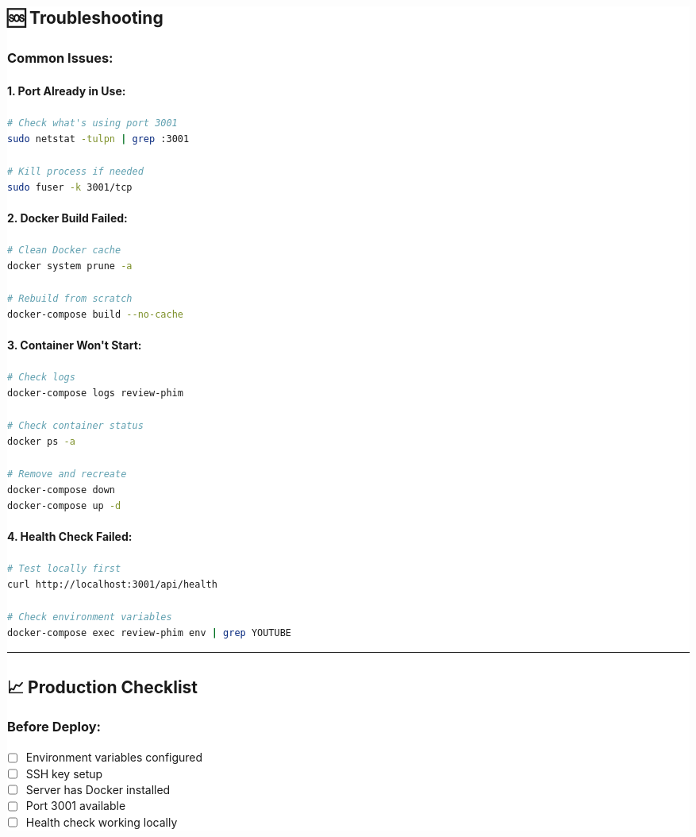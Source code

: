 
## 🆘 **Troubleshooting**

### **Common Issues:**

#### **1. Port Already in Use:**
```bash
# Check what's using port 3001
sudo netstat -tulpn | grep :3001

# Kill process if needed
sudo fuser -k 3001/tcp
```

#### **2. Docker Build Failed:**
```bash
# Clean Docker cache
docker system prune -a

# Rebuild from scratch
docker-compose build --no-cache
```

#### **3. Container Won't Start:**
```bash
# Check logs
docker-compose logs review-phim

# Check container status
docker ps -a

# Remove and recreate
docker-compose down
docker-compose up -d
```

#### **4. Health Check Failed:**
```bash
# Test locally first
curl http://localhost:3001/api/health

# Check environment variables
docker-compose exec review-phim env | grep YOUTUBE
```

---

## 📈 **Production Checklist**

### **Before Deploy:**
- [ ] Environment variables configured
- [ ] SSH key setup
- [ ] Server has Docker installed
- [ ] Port 3001 available
- [ ] Health check working locally
